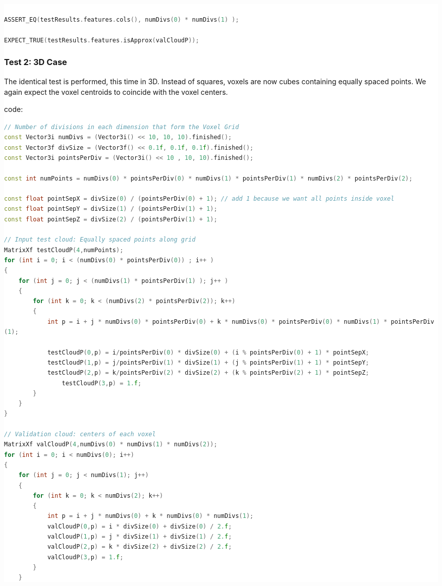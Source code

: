 ```cpp

ASSERT_EQ(testResults.features.cols(), numDivs(0) * numDivs(1) );

EXPECT_TRUE(testResults.features.isApprox(valCloudP));
```

### Test 2: 3D Case

The identical test is performed, this time in 3D.  Instead of squares, voxels are now cubes containing equally spaced points.  We again expect the voxel centroids to coincide with the voxel centers.

code:

```cpp
// Number of divisions in each dimension that form the Voxel Grid
const Vector3i numDivs = (Vector3i() << 10, 10, 10).finished();
const Vector3f divSize = (Vector3f() << 0.1f, 0.1f, 0.1f).finished();
const Vector3i pointsPerDiv = (Vector3i() << 10 , 10, 10).finished();

const int numPoints = numDivs(0) * pointsPerDiv(0) * numDivs(1) * pointsPerDiv(1) * numDivs(2) * pointsPerDiv(2);

const float pointSepX = divSize(0) / (pointsPerDiv(0) + 1); // add 1 because we want all points inside voxel
const float pointSepY = divSize(1) / (pointsPerDiv(1) + 1);
const float pointSepZ = divSize(2) / (pointsPerDiv(1) + 1);

// Input test cloud: Equally spaced points along grid
MatrixXf testCloudP(4,numPoints);
for (int i = 0; i < (numDivs(0) * pointsPerDiv(0)) ; i++ )
{
	for (int j = 0; j < (numDivs(1) * pointsPerDiv(1) ); j++ )
	{
		for (int k = 0; k < (numDivs(2) * pointsPerDiv(2)); k++)
		{
			int p = i + j * numDivs(0) * pointsPerDiv(0) + k * numDivs(0) * pointsPerDiv(0) * numDivs(1) * pointsPerDiv(1);

			testCloudP(0,p) = i/pointsPerDiv(0) * divSize(0) + (i % pointsPerDiv(0) + 1) * pointSepX;
			testCloudP(1,p) = j/pointsPerDiv(1) * divSize(1) + (j % pointsPerDiv(1) + 1) * pointSepY;
			testCloudP(2,p) = k/pointsPerDiv(2) * divSize(2) + (k % pointsPerDiv(2) + 1) * pointSepZ;
				testCloudP(3,p) = 1.f;
		}
	}
}

// Validation cloud: centers of each voxel
MatrixXf valCloudP(4,numDivs(0) * numDivs(1) * numDivs(2));
for (int i = 0; i < numDivs(0); i++)
{
	for (int j = 0; j < numDivs(1); j++)
	{
		for (int k = 0; k < numDivs(2); k++)
		{
			int p = i + j * numDivs(0) + k * numDivs(0) * numDivs(1);
			valCloudP(0,p) = i * divSize(0) + divSize(0) / 2.f;
			valCloudP(1,p) = j * divSize(1) + divSize(1) / 2.f;
			valCloudP(2,p) = k * divSize(2) + divSize(2) / 2.f;
			valCloudP(3,p) = 1.f;
		}
	}
```